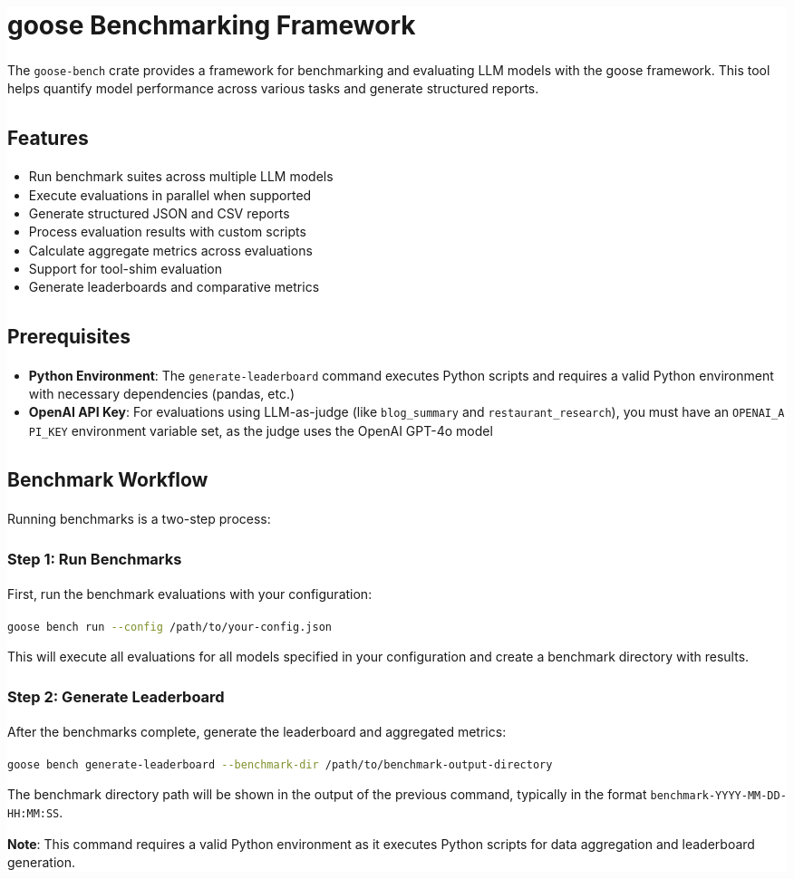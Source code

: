 # goose Benchmarking Framework

The `goose-bench` crate provides a framework for benchmarking and evaluating LLM models with the goose framework. This tool helps quantify model performance across various tasks and generate structured reports.

## Features

- Run benchmark suites across multiple LLM models
- Execute evaluations in parallel when supported
- Generate structured JSON and CSV reports
- Process evaluation results with custom scripts
- Calculate aggregate metrics across evaluations
- Support for tool-shim evaluation
- Generate leaderboards and comparative metrics

## Prerequisites

- **Python Environment**: The `generate-leaderboard` command executes Python scripts and requires a valid Python environment with necessary dependencies (pandas, etc.)
- **OpenAI API Key**: For evaluations using LLM-as-judge (like `blog_summary` and `restaurant_research`), you must have an `OPENAI_API_KEY` environment variable set, as the judge uses the OpenAI GPT-4o model

## Benchmark Workflow

Running benchmarks is a two-step process:

### Step 1: Run Benchmarks

First, run the benchmark evaluations with your configuration:

```bash
goose bench run --config /path/to/your-config.json
```

This will execute all evaluations for all models specified in your configuration and create a benchmark directory with results.

### Step 2: Generate Leaderboard

After the benchmarks complete, generate the leaderboard and aggregated metrics:

```bash
goose bench generate-leaderboard --benchmark-dir /path/to/benchmark-output-directory
```

The benchmark directory path will be shown in the output of the previous command, typically in the format `benchmark-YYYY-MM-DD-HH:MM:SS`.

**Note**: This command requires a valid Python environment as it executes Python scripts for data aggregation and leaderboard generation.
